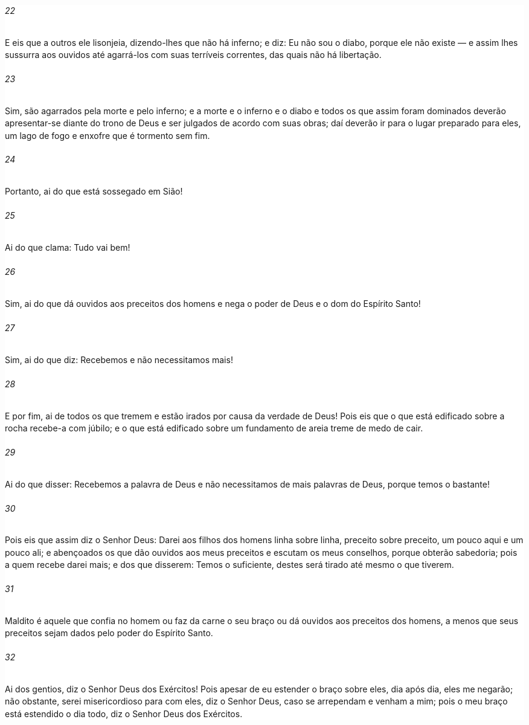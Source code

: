 ###### 22 
E eis que a outros ele lisonjeia, dizendo-lhes que não há inferno; e diz: Eu não sou o diabo, porque ele não existe — e assim lhes sussurra aos ouvidos até agarrá-los com suas terríveis correntes, das quais não há libertação.

###### 23 
Sim, são agarrados pela morte e pelo inferno; e a morte e o inferno e o diabo e todos os que assim foram dominados deverão apresentar-se diante do trono de Deus e ser julgados de acordo com suas obras; daí deverão ir para o lugar preparado para eles, um lago de fogo e enxofre que é tormento sem fim.

###### 24 
Portanto, ai do que está sossegado em Sião!

###### 25 
Ai do que clama: Tudo vai bem!

###### 26 
Sim, ai do que dá ouvidos aos preceitos dos homens e nega o poder de Deus e o dom do Espírito Santo!

###### 27 
Sim, ai do que diz: Recebemos e não necessitamos mais!

###### 28 
E por fim, ai de todos os que tremem e estão irados por causa da verdade de Deus! Pois eis que o que está edificado sobre a rocha recebe-a com júbilo; e o que está edificado sobre um fundamento de areia treme de medo de cair.

###### 29 
Ai do que disser: Recebemos a palavra de Deus e não necessitamos de mais palavras de Deus, porque temos o bastante!

###### 30 
Pois eis que assim diz o Senhor Deus: Darei aos filhos dos homens linha sobre linha, preceito sobre preceito, um pouco aqui e um pouco ali; e abençoados os que dão ouvidos aos meus preceitos e escutam os meus conselhos, porque obterão sabedoria; pois a quem recebe darei mais; e dos que disserem: Temos o suficiente, destes será tirado até mesmo o que tiverem.

###### 31 
Maldito é aquele que confia no homem ou faz da carne o seu braço ou dá ouvidos aos preceitos dos homens, a menos que seus preceitos sejam dados pelo poder do Espírito Santo.

###### 32 
Ai dos gentios, diz o Senhor Deus dos Exércitos! Pois apesar de eu estender o braço sobre eles, dia após dia, eles me negarão; não obstante, serei misericordioso para com eles, diz o Senhor Deus, caso se arrependam e venham a mim; pois o meu braço está estendido o dia todo, diz o Senhor Deus dos Exércitos.

